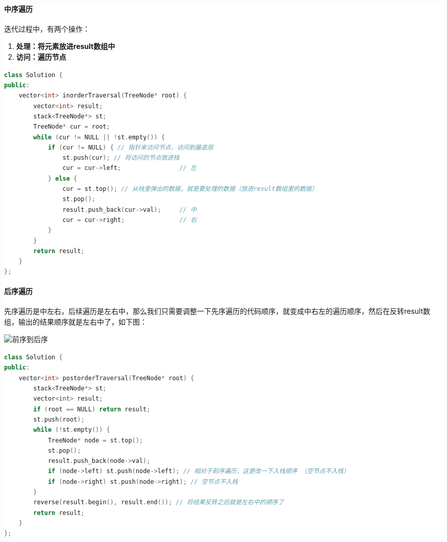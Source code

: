 #### 中序遍历

迭代过程中，有两个操作：

1. **处理：将元素放进result数组中**
2. **访问：遍历节点**

```cpp
class Solution {
public:
    vector<int> inorderTraversal(TreeNode* root) {
        vector<int> result;
        stack<TreeNode*> st;
        TreeNode* cur = root;
        while (cur != NULL || !st.empty()) {
            if (cur != NULL) { // 指针来访问节点，访问到最底层
                st.push(cur); // 将访问的节点放进栈
                cur = cur->left;                // 左
            } else {
                cur = st.top(); // 从栈里弹出的数据，就是要处理的数据（放进result数组里的数据）
                st.pop();
                result.push_back(cur->val);     // 中
                cur = cur->right;               // 右
            }
        }
        return result;
    }
};
```

#### 后序遍历

先序遍历是中左右，后续遍历是左右中，那么我们只需要调整一下先序遍历的代码顺序，就变成中右左的遍历顺序，然后在反转result数组，输出的结果顺序就是左右中了，如下图：

![前序到后序](/assets/20200808200338924.png)

```cpp
class Solution {
public:
    vector<int> postorderTraversal(TreeNode* root) {
        stack<TreeNode*> st;
        vector<int> result;
        if (root == NULL) return result;
        st.push(root);
        while (!st.empty()) {
            TreeNode* node = st.top();
            st.pop();
            result.push_back(node->val);
            if (node->left) st.push(node->left); // 相对于前序遍历，这更改一下入栈顺序 （空节点不入栈）
            if (node->right) st.push(node->right); // 空节点不入栈
        }
        reverse(result.begin(), result.end()); // 将结果反转之后就是左右中的顺序了
        return result;
    }
};
```
